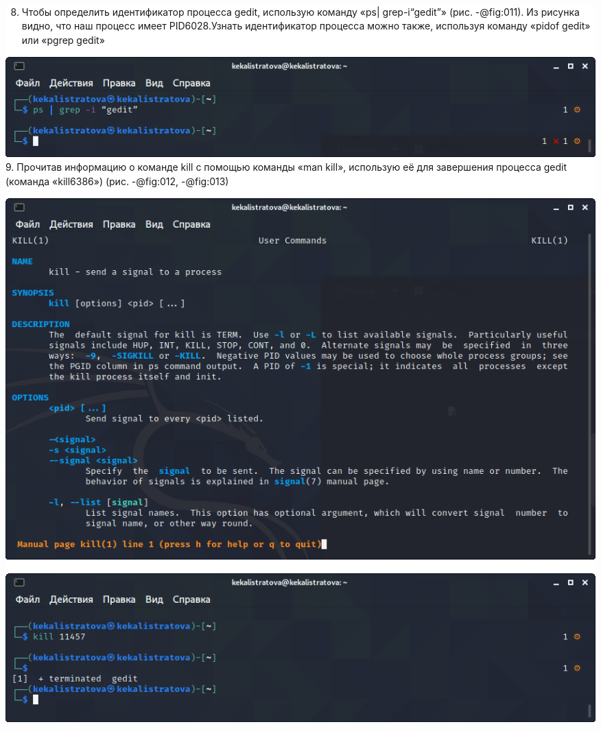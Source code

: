 8. Чтобы определить идентификатор процесса gedit, использую команду «ps| grep-i“gedit”» (рис. -@fig:011). Из рисунка видно, что наш процесс имеет PID6028.Узнать  идентификатор  процесса  можно  также, используя команду «pidof gedit» или «pgrep gedit»

![Использую команду ps| grep-i“gedit”](image7/11.png)
9. Прочитав информацию о команде kill с помощью команды «man kill», использую её  для  завершения  процесса gedit (команда «kill6386») (рис. -@fig:012, -@fig:013)

![Использую команду man kill и открывается памятка о данной команде](image7/12.png)


![Использую команду kill6386  для  завершения  процесса gedit](image7/13.png)

